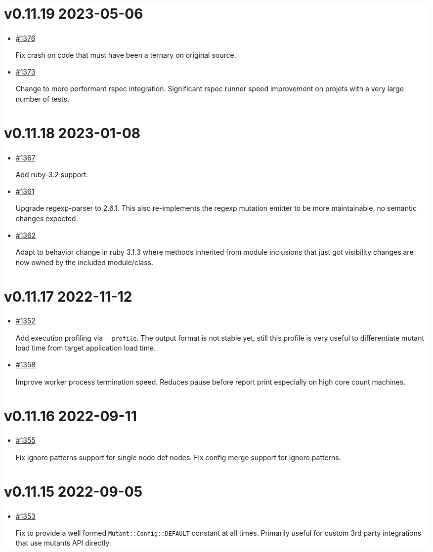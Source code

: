# v0.11.19 2023-05-06

* [#1376](https://github.com/mbj/mutant/pull/1376)

  Fix crash on code that must have been a ternary on original source.

* [#1373](https://github.com/mbj/mutant/pull/1373)

  Change to more performant rspec integration. Significant rspec runner
  speed improvement on projets with a very large number of tests.

# v0.11.18 2023-01-08

* [#1367](https://github.com/mbj/mutant/pull/1367)

  Add ruby-3.2 support.

* [#1361](https://github.com/mbj/mutant/pull/1361)

  Upgrade regexp-parser to 2.6.1. This also re-implements the regexp mutation
  emitter to be more maintainable, no semantic changes expected.

* [#1362](http://github.com/mbj/mutant/pull/1362)

  Adapt to behavior change in ruby 3.1.3 where methods inherited
  from module inclusions that just got visibility changes are now
  owned by the included module/class.

# v0.11.17 2022-11-12

* [#1352](https://github.com/mbj/mutant/pull/1352)

  Add execution profiling via `--profile`. The output format is not stable
  yet, still this profile is very useful to differentiate mutant load time from
  target application load time.

* [#1358](https://github.com/mbj/mutant/pull/1358)

  Improve worker process termination speed. Reduces pause before report print
  especially on high core count machines.

# v0.11.16 2022-09-11

* [#1355](https://github.com/mbj/mutant/pull/1355)

  Fix ignore patterns support for single node def nodes.
  Fix config merge support for ignore patterns.

# v0.11.15 2022-09-05

* [#1353](https://github.com/mbj/mutant/pull/1353)

  Fix to provide a well formed `Mutant::Config::DEFAULT` constant at all times.
  Primarily useful for custom 3rd party integrations that use mutants API directly.
